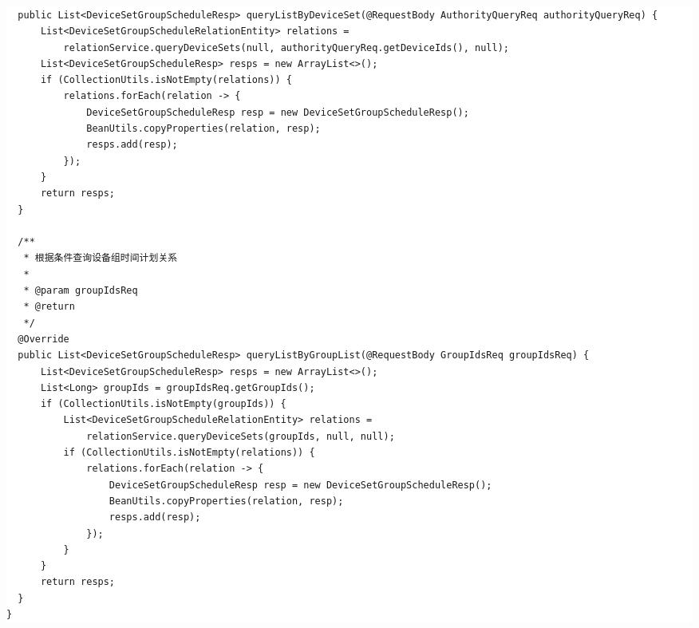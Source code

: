   ```
    public List<DeviceSetGroupScheduleResp> queryListByDeviceSet(@RequestBody AuthorityQueryReq authorityQueryReq) {
        List<DeviceSetGroupScheduleRelationEntity> relations =
            relationService.queryDeviceSets(null, authorityQueryReq.getDeviceIds(), null);
        List<DeviceSetGroupScheduleResp> resps = new ArrayList<>();
        if (CollectionUtils.isNotEmpty(relations)) {
            relations.forEach(relation -> {
                DeviceSetGroupScheduleResp resp = new DeviceSetGroupScheduleResp();
                BeanUtils.copyProperties(relation, resp);
                resps.add(resp);
            });
        }
        return resps;
    }

    /**
     * 根据条件查询设备组时间计划关系
     *
     * @param groupIdsReq
     * @return
     */
    @Override
    public List<DeviceSetGroupScheduleResp> queryListByGroupList(@RequestBody GroupIdsReq groupIdsReq) {
        List<DeviceSetGroupScheduleResp> resps = new ArrayList<>();
        List<Long> groupIds = groupIdsReq.getGroupIds();
        if (CollectionUtils.isNotEmpty(groupIds)) {
            List<DeviceSetGroupScheduleRelationEntity> relations =
                relationService.queryDeviceSets(groupIds, null, null);
            if (CollectionUtils.isNotEmpty(relations)) {
                relations.forEach(relation -> {
                    DeviceSetGroupScheduleResp resp = new DeviceSetGroupScheduleResp();
                    BeanUtils.copyProperties(relation, resp);
                    resps.add(resp);
                });
            }
        }
        return resps;
    }
}

```

